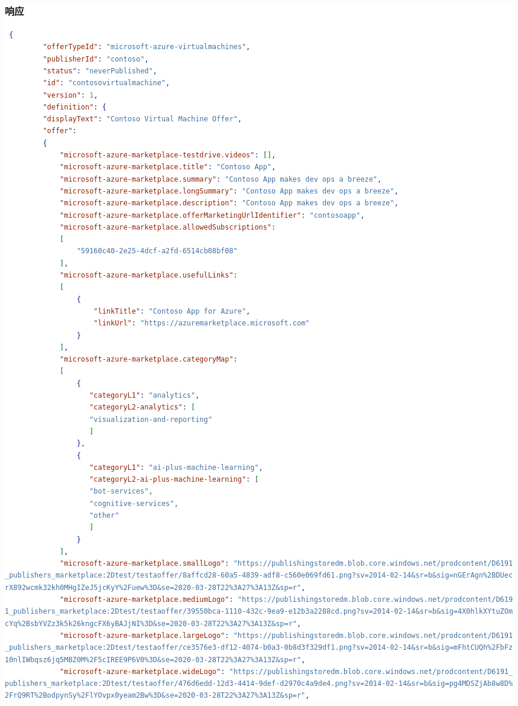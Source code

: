 ### <a name="response"></a>响应

``` json
 {
         "offerTypeId": "microsoft-azure-virtualmachines",
         "publisherId": "contoso",
         "status": "neverPublished",
         "id": "contosovirtualmachine",
         "version": 1,
         "definition": {
         "displayText": "Contoso Virtual Machine Offer",
         "offer": 
         {
             "microsoft-azure-marketplace-testdrive.videos": [],
             "microsoft-azure-marketplace.title": "Contoso App",
             "microsoft-azure-marketplace.summary": "Contoso App makes dev ops a breeze",
             "microsoft-azure-marketplace.longSummary": "Contoso App makes dev ops a breeze",
             "microsoft-azure-marketplace.description": "Contoso App makes dev ops a breeze",
             "microsoft-azure-marketplace.offerMarketingUrlIdentifier": "contosoapp",
             "microsoft-azure-marketplace.allowedSubscriptions": 
             [
                 "59160c40-2e25-4dcf-a2fd-6514cb08bf08"
             ],
             "microsoft-azure-marketplace.usefulLinks": 
             [
                 {
                     "linkTitle": "Contoso App for Azure",
                     "linkUrl": "https://azuremarketplace.microsoft.com"
                 }
             ],
             "microsoft-azure-marketplace.categoryMap":
             [
                 {
                    "categoryL1": "analytics",
                    "categoryL2-analytics": [
                    "visualization-and-reporting"
                    ]
                 },
                 {
                    "categoryL1": "ai-plus-machine-learning",
                    "categoryL2-ai-plus-machine-learning": [
                    "bot-services",
                    "cognitive-services",
                    "other"
                    ]
                 }
             ],
             "microsoft-azure-marketplace.smallLogo": "https://publishingstoredm.blob.core.windows.net/prodcontent/D6191_publishers_marketplace:2Dtest/testaoffer/8affcd28-60a5-4839-adf8-c560e069fd61.png?sv=2014-02-14&sr=b&sig=nGErAgn%2BDUecrX892wcmk32kh0MHgIZeJ5jcKyY%2Fuew%3D&se=2020-03-28T22%3A27%3A13Z&sp=r",
             "microsoft-azure-marketplace.mediumLogo": "https://publishingstoredm.blob.core.windows.net/prodcontent/D6191_publishers_marketplace:2Dtest/testaoffer/39550bca-1110-432c-9ea9-e12b3a2288cd.png?sv=2014-02-14&sr=b&sig=4X0hlkXYtuZOmcYq%2BsbYVZz3k5k26kngcFX6yBAJjNI%3D&se=2020-03-28T22%3A27%3A13Z&sp=r",
             "microsoft-azure-marketplace.largeLogo": "https://publishingstoredm.blob.core.windows.net/prodcontent/D6191_publishers_marketplace:2Dtest/testaoffer/ce3576e3-df12-4074-b0a3-0b8d3f329df1.png?sv=2014-02-14&sr=b&sig=mFhtCUQh%2FbFz10nlIWbqsz6jq5MBZ0M%2F5cIREE9P6V0%3D&se=2020-03-28T22%3A27%3A13Z&sp=r",
             "microsoft-azure-marketplace.wideLogo": "https://publishingstoredm.blob.core.windows.net/prodcontent/D6191_publishers_marketplace:2Dtest/testaoffer/476d6edd-12d3-4414-9def-d2970c4a9de4.png?sv=2014-02-14&sr=b&sig=pg4MDSZjAb8w8D%2FrQ9RT%2BodpynSy%2FlYOvpx0yeam2Bw%3D&se=2020-03-28T22%3A27%3A13Z&sp=r",
```